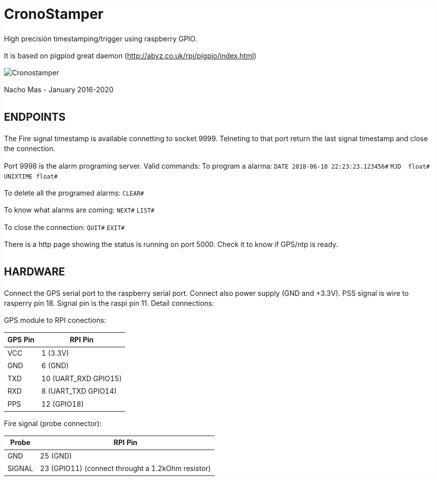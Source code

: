 # CronoStamper


High precisión timestamping/trigger using raspberry GPIO.

It is based on pigpiod great daemon (http://abyz.co.uk/rpi/pigpio/index.html)

![Cronostamper](cronostamper.jpg?raw=true "")

Nacho Mas - January 2016-2020

## ENDPOINTS

The Fire signal timestamp is available connetting to socket 9999. Telneting to that port return the last signal timestamp and close the connection.

Port 9998 is the alarm programing server. Valid commands:
To program a alarma:
`DATE 2018-06-10 22:23:23.123456#`
`MJD  float#`
`UNIXTIME float#`

To delete all the programed alarms:
`CLEAR#`

To know what alarms are coming:
`NEXT#`
`LIST#`

To close the connection:
`QUIT#`
`EXIT#`

There is a http page showing the status is running on port 5000. Check it to know if GPS/ntp is ready.



## HARDWARE

Connect the GPS serial port to the raspberry serial port. Connect also power supply (GND and +3.3V). PSS signal is wire to rasperry pin 18. Signal pin is the raspi pin 11. Detail connections:

GPS module to RPI conections:

GPS Pin | RPI Pin
--- | ---
VCC |   1 (3.3V)
GND |   6 (GND)
TXD |   10 (UART_RXD GPIO15)
RXD |   8 (UART_TXD GPIO14)
PPS |   12 (GPIO18)

Fire signal (probe connector):

Probe | RPI Pin
--- | ---
GND | 25 (GND)
SIGNAL | 23 (GPIO11)  (connect throught a 1.2kOhm resistor)
